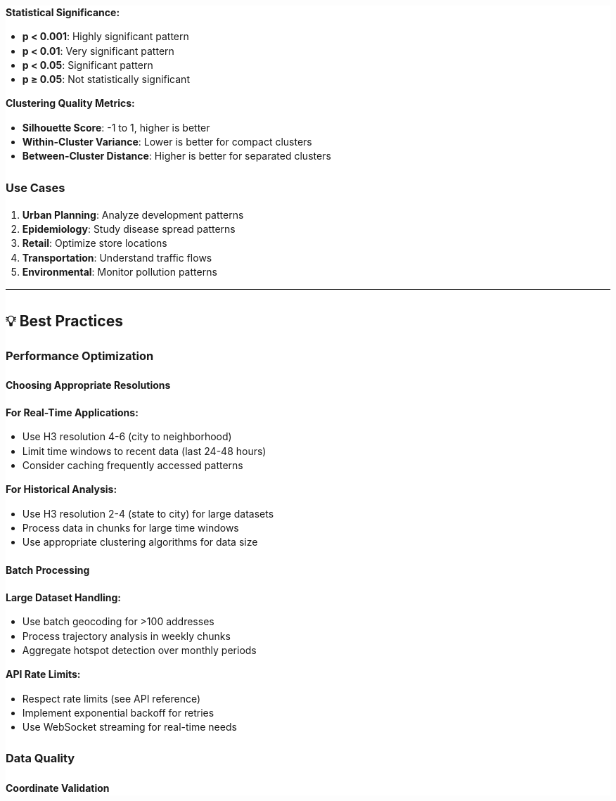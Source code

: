 **Statistical Significance:**
- **p < 0.001**: Highly significant pattern
- **p < 0.01**: Very significant pattern
- **p < 0.05**: Significant pattern
- **p ≥ 0.05**: Not statistically significant

**Clustering Quality Metrics:**
- **Silhouette Score**: -1 to 1, higher is better
- **Within-Cluster Variance**: Lower is better for compact clusters
- **Between-Cluster Distance**: Higher is better for separated clusters

### Use Cases

1. **Urban Planning**: Analyze development patterns
2. **Epidemiology**: Study disease spread patterns
3. **Retail**: Optimize store locations
4. **Transportation**: Understand traffic flows
5. **Environmental**: Monitor pollution patterns

---

## 💡 Best Practices

### Performance Optimization

#### Choosing Appropriate Resolutions

**For Real-Time Applications:**
- Use H3 resolution 4-6 (city to neighborhood)
- Limit time windows to recent data (last 24-48 hours)
- Consider caching frequently accessed patterns

**For Historical Analysis:**
- Use H3 resolution 2-4 (state to city) for large datasets
- Process data in chunks for large time windows
- Use appropriate clustering algorithms for data size

#### Batch Processing

**Large Dataset Handling:**
- Use batch geocoding for >100 addresses
- Process trajectory analysis in weekly chunks
- Aggregate hotspot detection over monthly periods

**API Rate Limits:**
- Respect rate limits (see API reference)
- Implement exponential backoff for retries
- Use WebSocket streaming for real-time needs

### Data Quality

#### Coordinate Validation
